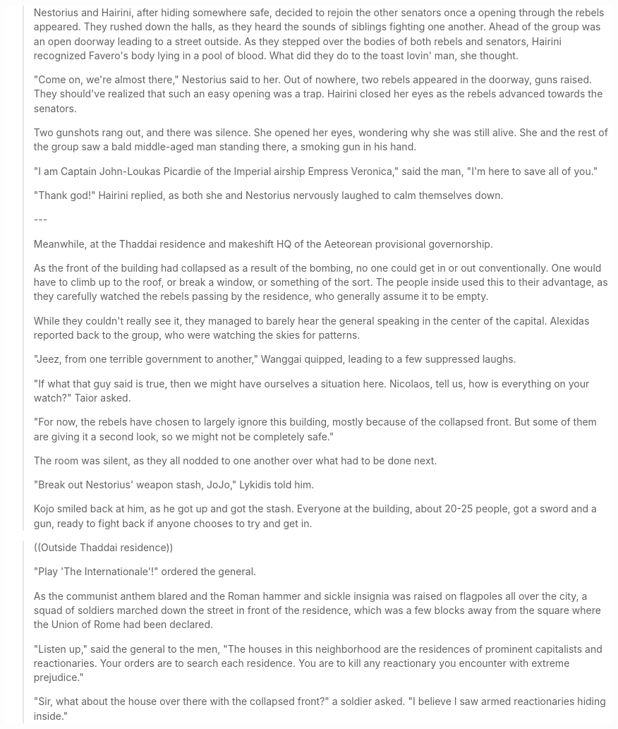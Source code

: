 > Nestorius and Hairini, after hiding somewhere safe, decided to rejoin the other senators once a opening through the rebels appeared. They rushed down the halls, as they heard the sounds of siblings fighting one another. Ahead of the group was an open doorway leading to a street outside. As they stepped over the bodies of both rebels and senators, Hairini recognized Favero's body lying in a pool of blood. What did they do to the toast lovin' man, she thought.  
>   
> "Come on, we're almost there," Nestorius said to her. Out of nowhere, two rebels appeared in the doorway, guns raised. They should've realized that such an easy opening was a trap. Hairini closed her eyes as the rebels advanced towards the senators.  
>   
> Two gunshots rang out, and there was silence. She opened her eyes, wondering why she was still alive. She and the rest of the group saw a bald middle-aged man standing there, a smoking gun in his hand.  
>   
> "I am Captain John-Loukas Picardie of the Imperial airship Empress Veronica," said the man, "I'm here to save all of you."  
>   
> "Thank god!" Hairini replied, as both she and Nestorius nervously laughed to calm themselves down.  
>   
> \---  
>   
> Meanwhile, at the Thaddai residence and makeshift HQ of the Aeteorean provisional governorship.  
>   
> As the front of the building had collapsed as a result of the bombing, no one could get in or out conventionally. One would have to climb up to the roof, or break a window, or something of the sort. The people inside used this to their advantage, as they carefully watched the rebels passing by the residence, who generally assume it to be empty.  
>   
> While they couldn't really see it, they managed to barely hear the general speaking in the center of the capital. Alexidas reported back to the group, who were watching the skies for patterns.  
>   
> "Jeez, from one terrible government to another," Wanggai quipped, leading to a few suppressed laughs.  
>   
> "If what that guy said is true, then we might have ourselves a situation here. Nicolaos, tell us, how is everything on your watch?" Taior asked.  
>   
> "For now, the rebels have chosen to largely ignore this building, mostly because of the collapsed front. But some of them are giving it a second look, so we might not be completely safe."  
>   
> The room was silent, as they all nodded to one another over what had to be done next.  
>   
> "Break out Nestorius' weapon stash, JoJo," Lykidis told him.  
>   
> Kojo smiled back at him, as he got up and got the stash. Everyone at the building, about 20-25 people, got a sword and a gun, ready to fight back if anyone chooses to try and get in.  
  
> ((Outside Thaddai residence))  
>   
> "Play 'The Internationale'!" ordered the general.  
>   
> As the communist anthem blared and the Roman hammer and sickle insignia was raised on flagpoles all over the city, a squad of soldiers marched down the street in front of the residence, which was a few blocks away from the square where the Union of Rome had been declared.  
>   
> "Listen up," said the general to the men, "The houses in this neighborhood are the residences of prominent capitalists and reactionaries. Your orders are to search each residence. You are to kill any reactionary you encounter with extreme prejudice."  
>   
> "Sir, what about the house over there with the collapsed front?" a soldier asked. "I believe I saw armed reactionaries hiding inside."  
>   